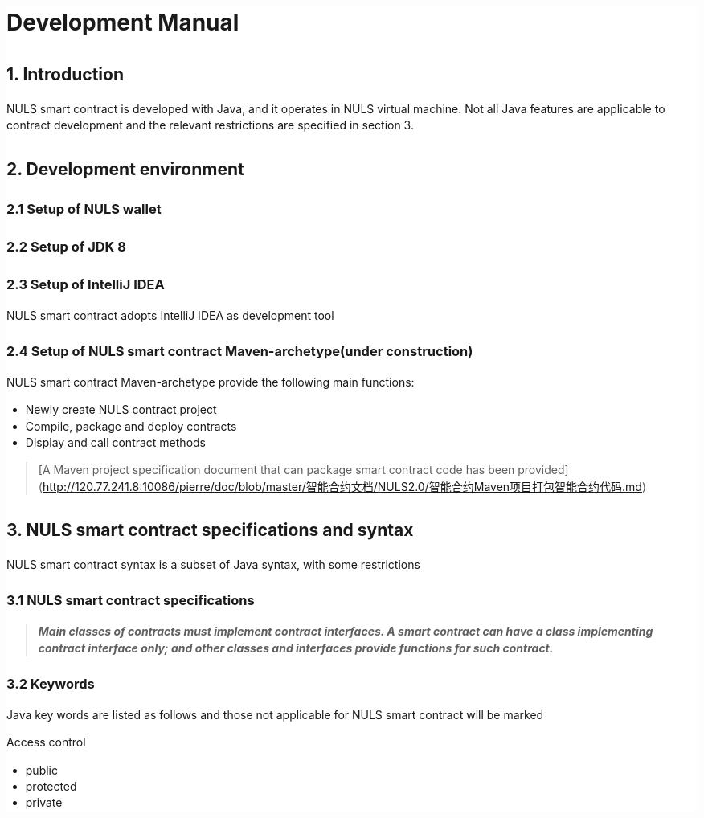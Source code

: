 # Development Manual

## 1. Introduction

NULS smart contract is developed with Java, and it operates in NULS virtual machine. Not all Java features are applicable to contract development and the relevant restrictions are specified in section 3.

## 2. Development environment

### 2.1 Setup of NULS wallet

### 2.2 Setup of JDK 8

### 2.3 Setup of IntelliJ IDEA

NULS smart contract adopts IntelliJ IDEA as development tool

### 2.4 Setup of NULS smart contract Maven-archetype(under construction)

NULS smart contract Maven-archetype provide the following main functions:

* Newly create NULS contract project
* Compile, package and deploy contracts
* Display and call contract methods

> [A Maven project specification document that can package smart contract code has been provided] (http://120.77.241.8:10086/pierre/doc/blob/master/智能合约文档/NULS2.0/智能合约Maven项目打包智能合约代码.md)

## 3. NULS smart contract specifications and syntax

NULS smart contract syntax is a subset of Java syntax, with some restrictions

### 3.1 NULS smart contract specifications

> **_Main classes of contracts must implement contract interfaces. A smart contract can have a class implementing contract interface only; and other classes and interfaces provide functions for such contract._**

### 3.2 Keywords

Java key words are listed as follows and those not applicable for NULS smart contract will be marked

Access control

* public
* protected
* private
